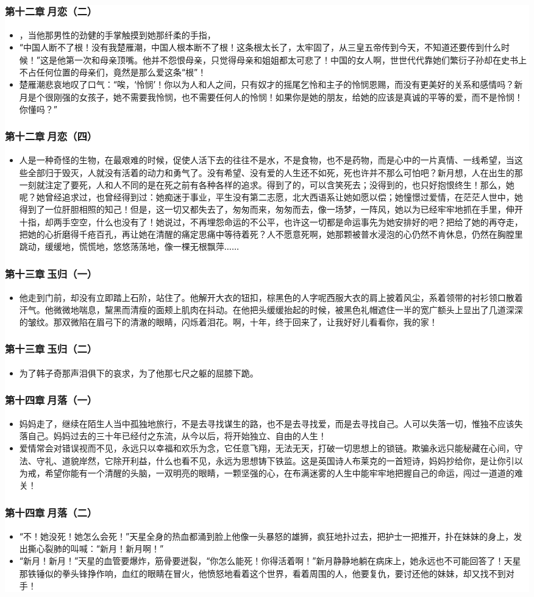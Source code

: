 ### 第十二章 月恋（二）

- ，当他那男性的劲健的手掌触摸到她那纤柔的手指，
- “中国人断不了根！没有我楚雁潮，中国人根本断不了根！这条根太长了，太牢固了，从三皇五帝传到今天，不知道还要传到什么时候！”这是他第一次和母亲顶嘴。他并不怨恨母亲，只觉得母亲和姐姐都太可悲了！中国的女人啊，世世代代靠她们繁衍子孙却在史书上不占任何位置的母亲们，竟然是那么爱这条“根”！
- 楚雁潮悲哀地叹了口气：“唉，‘怜悯’！你以为人和人之间，只有奴才的摇尾乞怜和主子的怜悯恩赐，而没有更美好的关系和感情吗？新月是个很刚强的女孩子，她不需要我怜悯，也不需要任何人的怜悯！如果你是她的朋友，给她的应该是真诚的平等的爱，而不是怜悯！你懂吗？”

### 第十二章 月恋（四）

- 人是一种奇怪的生物，在最艰难的时候，促使人活下去的往往不是水，不是食物，也不是药物，而是心中的一片真情、一线希望，当这些全部归于毁灭，人就没有活着的动力和勇气了。没有希望、没有爱的人生还不如死，死也许并不那么可怕吧？新月想，人在出生的那一刻就注定了要死，人和人不同的是在死之前有各种各样的追求。得到了的，可以含笑死去；没得到的，也只好抱恨终生！那么，她呢？她曾经追求过，也曾经得到过：她痴迷于事业，平生没有第二志愿，北大西语系让她如愿以偿；她憧憬过爱情，在茫茫人世中，她得到了一位肝胆相照的知己！但是，这一切又都失去了，匆匆而来，匆匆而去，像一场梦，一阵风，她以为已经牢牢地抓在手里，伸开十指，却两手空空，什么也没有了！她说过，不再埋怨命运的不公平，也许这一切都是命运事先为她安排好的吧？把给了她的再夺走，把她的心折磨得千疮百孔，再让她在清醒的痛定思痛中等待着死？人不愿意死啊，她那颗被普水浸泡的心仍然不肯休息，仍然在胸膛里跳动，缓缓地，慌慌地，悠悠荡荡地，像一棵无根飘萍……

### 第十三章 玉归（一）

- 他走到门前，却没有立即踏上石阶，站住了。他解开大衣的钮扣，棕黑色的人字呢西服大衣的肩上披着风尘，系着领带的衬衫领口散着汗气。他微微地喘息，黧黑而清瘦的面颊上肌肉在抖动。在他把头缓缓抬起的时候，被黑色礼帽遮住一半的宽广额头上显出了几道深深的皱纹。那双微陷在眉弓下的清澈的眼睛，闪烁着泪花。啊，十年，终于回来了，让我好好儿看看你，我的家！

### 第十三章 玉归（二）

- 为了韩子奇那声泪俱下的哀求，为了他那七尺之躯的屈膝下跪。

### 第十四章 月落（一）

- 妈妈走了，继续在陌生人当中孤独地旅行，不是去寻找谋生的路，也不是去寻找爱，而是去寻找自己。人可以失落一切，惟独不应该失落自己。妈妈过去的三十年已经付之东流，从今以后，将开始独立、自由的人生！
- 爱情常会对错误视而不见，永远只以幸福和欢乐为念，它任意飞翔，无法无天，打破一切思想上的锁链。欺骗永远只能秘藏在心间，守法、守礼、道貌岸然，它除开利益，什么也看不见，永远为思想铸下铁监。这是英国诗人布莱克的一首短诗，妈妈抄给你，是让你引以为戒，希望你能有一个清醒的头脑，一双明亮的眼睛，一颗坚强的心，在布满迷雾的人生中能牢牢地把握自己的命运，闯过一道道的难关！

### 第十四章 月落（二）

- “不！她没死！她怎么会死！”天星全身的热血都涌到脸上他像一头暴怒的雄狮，疯狂地扑过去，把护士一把推开，扑在妹妹的身上，发出撕心裂肺的叫喊：“新月！新月啊！”
- “新月！新月！”天星的血管要爆炸，筋骨要迸裂，“你怎么能死！你得活着啊！”新月静静地躺在病床上，她永远也不可能回答了！天星那铁锤似的拳头锋挣作响，血红的眼睛在冒火，他愤怒地看着这个世界，看着周围的人，他要复仇，要讨还他的妹妹，却又找不到对手！
